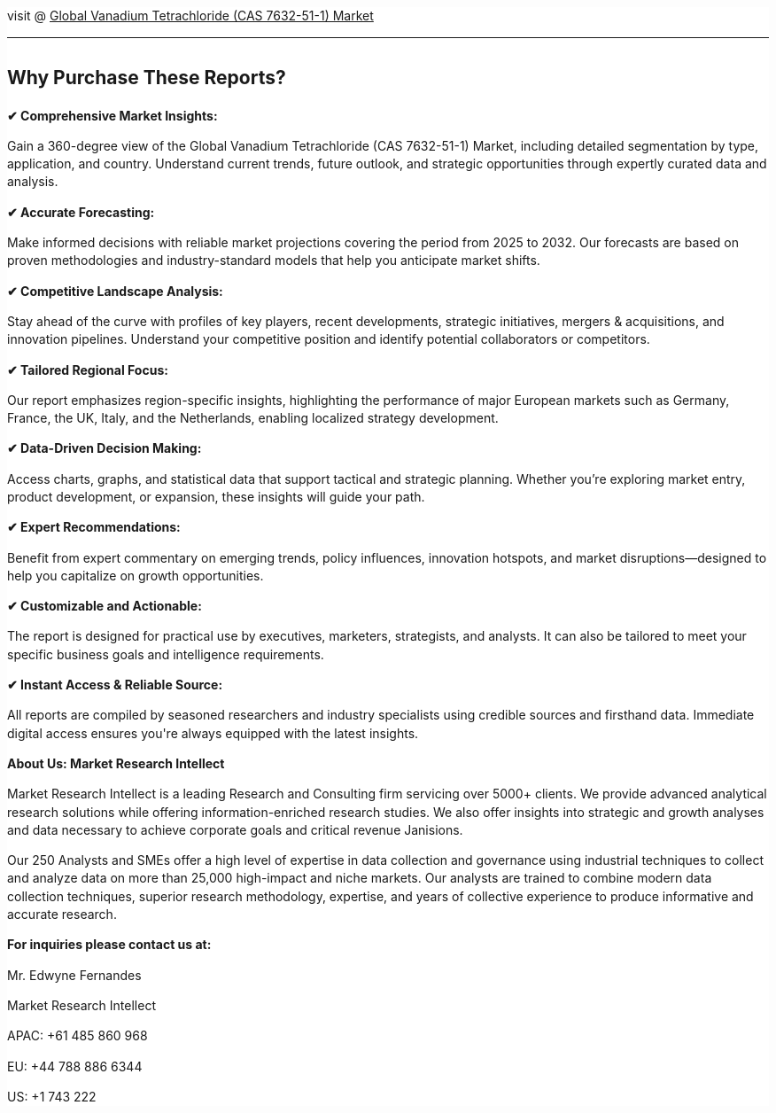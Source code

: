 visit&nbsp;@</strong>&nbsp;</span><span class="font-[700]"><a href="https://www.marketresearchintellect.com/product/global-vanadium-tetrachloride-cas-7632-51-1-market/?utm_source=Linkedin&utm_medium=852" target="_blank" data-tracking-control-name="article-ssr-frontend-pulse_little-text-block" data-tracking-will-navigate="" data-test-link="">Global Vanadium Tetrachloride (CAS 7632-51-1) Market</a></span></p></blockquote><hr /><h2>Why Purchase These Reports?</h2><p><strong>✔ Comprehensive Market Insights:</strong></p><p>Gain a 360-degree view of the Global Vanadium Tetrachloride (CAS 7632-51-1) Market, including detailed segmentation by type, application, and country. Understand current trends, future outlook, and strategic opportunities through expertly curated data and analysis.</p><p><strong>✔ Accurate Forecasting:</strong></p><p>Make informed decisions with reliable market projections covering the period from 2025 to 2032. Our forecasts are based on proven methodologies and industry-standard models that help you anticipate market shifts.</p><p><strong>✔ Competitive Landscape Analysis:</strong></p><p>Stay ahead of the curve with profiles of key players, recent developments, strategic initiatives, mergers &amp; acquisitions, and innovation pipelines. Understand your competitive position and identify potential collaborators or competitors.</p><p><strong>✔ Tailored Regional Focus:</strong></p><p>Our report emphasizes region-specific insights, highlighting the performance of major European markets such as Germany, France, the UK, Italy, and the Netherlands, enabling localized strategy development.</p><p><strong>✔ Data-Driven Decision Making:</strong></p><p>Access charts, graphs, and statistical data that support tactical and strategic planning. Whether you&rsquo;re exploring market entry, product development, or expansion, these insights will guide your path.</p><p><strong>✔ Expert Recommendations:</strong></p><p>Benefit from expert commentary on emerging trends, policy influences, innovation hotspots, and market disruptions&mdash;designed to help you capitalize on growth opportunities.</p><p><strong>✔ Customizable and Actionable:</strong></p><p>The report is designed for practical use by executives, marketers, strategists, and analysts. It can also be tailored to meet your specific business goals and intelligence requirements.</p><p><strong>✔ Instant Access &amp; Reliable Source:</strong></p><p>All reports are compiled by seasoned researchers and industry specialists using credible sources and firsthand data. Immediate digital access ensures you're always equipped with the latest insights.</p><p><strong><span class="font-[700]">About Us: Market Research Intellect</span></strong></p><p><span class="">Market Research Intellect is a leading Research and Consulting firm servicing over 5000+ clients. We provide advanced analytical research solutions while offering information-enriched research studies.&nbsp;</span>We also offer insights into strategic and growth analyses and data necessary to achieve corporate goals and critical revenue Janisions.</p><p><span class="">Our 250 Analysts and SMEs offer a high level of expertise in data collection and governance using industrial techniques to collect and analyze data on more than 25,000 high-impact and niche markets. Our analysts are trained to combine modern data collection techniques, superior research methodology, expertise, and years of collective experience to produce informative and accurate research.</span></p><p><strong>For inquiries please contact us at:</strong></p><p>Mr. Edwyne Fernandes</p><p>Market Research Intellect</p><p>APAC: +61 485 860 968</p><p>EU: +44 788 886 6344</p><p>US: +1 743 222